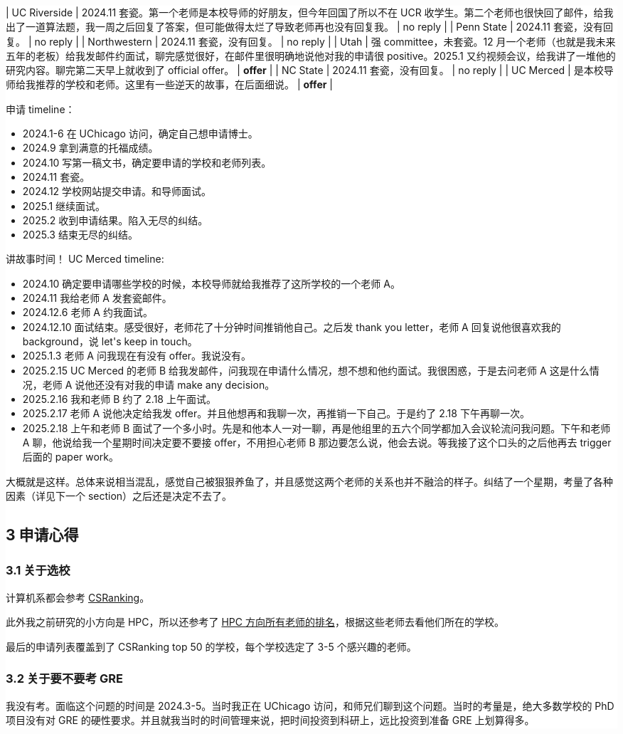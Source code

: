 | UC Riverside         | 2024.11 套瓷。第一个老师是本校导师的好朋友，但今年回国了所以不在 UCR 收学生。第二个老师也很快回了邮件，给我出了一道算法题，我一周之后回复了答案，但可能做得太烂了导致老师再也没有回复我。                                      | no reply  |
| Penn State           | 2024.11 套瓷，没有回复。                                                                                                                                                                                                       | no reply  |
| Northwestern         | 2024.11 套瓷，没有回复。                                                                                                                                                                                                       | no reply  |
| Utah                 | 强 committee，未套瓷。12 月一个老师（也就是我未来五年的老板）给我发邮件约面试，聊完感觉很好，在邮件里很明确地说他对我的申请很 positive。2025.1 又约视频会议，给我讲了一堆他的研究内容。聊完第二天早上就收到了 official offer。 | **offer** |
| NC State             | 2024.11 套瓷，没有回复。                                                                                                                                                                                                       | no reply  |
| UC Merced            | 是本校导师给我推荐的学校和老师。这里有一些逆天的故事，在后面细说。                                                                                                                                                             | **offer** |

申请 timeline：

- 2024.1-6 在 UChicago 访问，确定自己想申请博士。
- 2024.9 拿到满意的托福成绩。
- 2024.10 写第一稿文书，确定要申请的学校和老师列表。
- 2024.11 套瓷。
- 2024.12 学校网站提交申请。和导师面试。
- 2025.1 继续面试。
- 2025.2 收到申请结果。陷入无尽的纠结。
- 2025.3 结束无尽的纠结。

讲故事时间！
UC Merced timeline:

- 2024.10 确定要申请哪些学校的时候，本校导师就给我推荐了这所学校的一个老师 A。
- 2024.11 我给老师 A 发套瓷邮件。
- 2024.12.6 老师 A 约我面试。
- 2024.12.10 面试结束。感受很好，老师花了十分钟时间推销他自己。之后发 thank you letter，老师 A 回复说他很喜欢我的 background，说 let's keep in touch。
- 2025.1.3 老师 A 问我现在有没有 offer。我说没有。
- 2025.2.15 UC Merced 的老师 B 给我发邮件，问我现在申请什么情况，想不想和他约面试。我很困惑，于是去问老师 A 这是什么情况，老师 A 说他还没有对我的申请 make any decision。
- 2025.2.16 我和老师 B 约了 2.18 上午面试。
- 2025.2.17 老师 A 说他决定给我发 offer。并且他想再和我聊一次，再推销一下自己。于是约了 2.18 下午再聊一次。
- 2025.2.18 上午和老师 B 面试了一个多小时。先是和他本人一对一聊，再是他组里的五六个同学都加入会议轮流问我问题。下午和老师 A 聊，他说给我一个星期时间决定要不要接 offer，不用担心老师 B 那边要怎么说，他会去说。等我接了这个口头的之后他再去 trigger 后面的 paper work。

大概就是这样。总体来说相当混乱，感觉自己被狠狠养鱼了，并且感觉这两个老师的关系也并不融洽的样子。纠结了一个星期，考量了各种因素（详见下一个 section）之后还是决定不去了。

## 3 申请心得

### 3.1 关于选校

计算机系都会参考 [CSRanking](https://csrankings.org/)。

此外我之前研究的小方向是 HPC，所以还参考了 [HPC 方向所有老师的排名](https://nebelwelt.net/pubstats/top-authors-sys_hpc.html)，根据这些老师去看他们所在的学校。

最后的申请列表覆盖到了 CSRanking top 50 的学校，每个学校选定了 3-5 个感兴趣的老师。

### 3.2 关于要不要考 GRE

我没有考。面临这个问题的时间是 2024.3-5。当时我正在 UChicago 访问，和师兄们聊到这个问题。当时的考量是，绝大多数学校的 PhD 项目没有对 GRE 的硬性要求。并且就我当时的时间管理来说，把时间投资到科研上，远比投资到准备 GRE 上划算得多。
